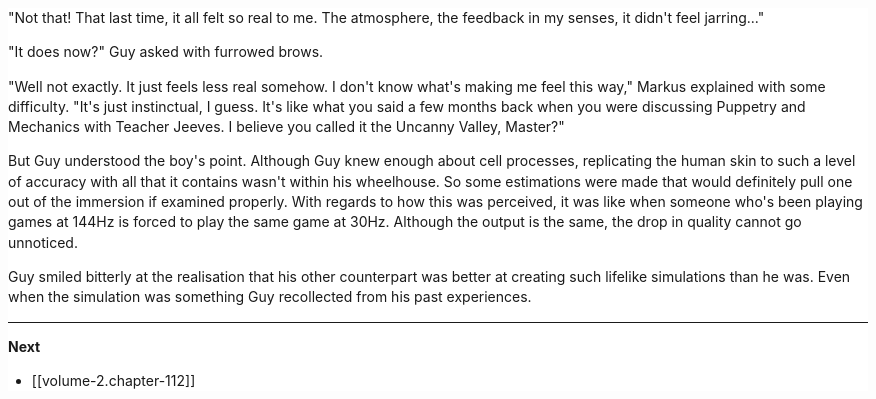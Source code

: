 "Not that! That last time, it all felt so real to me. The atmosphere, the feedback in my senses, it didn't feel jarring..."

"It does now?" Guy asked with furrowed brows.

"Well not exactly. It just feels less real somehow. I don't know what's making me feel this way," Markus explained with some difficulty. "It's just instinctual, I guess. It's like what you said a few months back when you were discussing Puppetry and Mechanics with Teacher Jeeves. I believe you called it the Uncanny Valley, Master?"

But Guy understood the boy's point. Although Guy knew enough about cell processes, replicating the human skin to such a level of accuracy with all that it contains wasn't within his wheelhouse. So some estimations were made that would definitely pull one out of the immersion if examined properly. With regards to how this was perceived, it was like when someone who's been playing games at 144Hz is forced to play the same game at 30Hz. Although the output is the same, the drop in quality cannot go unnoticed.

Guy smiled bitterly at the realisation that his other counterpart was better at creating such lifelike simulations than he was. Even when the simulation was something Guy recollected from his past experiences.

____

**Next**
* [[volume-2.chapter-112]]